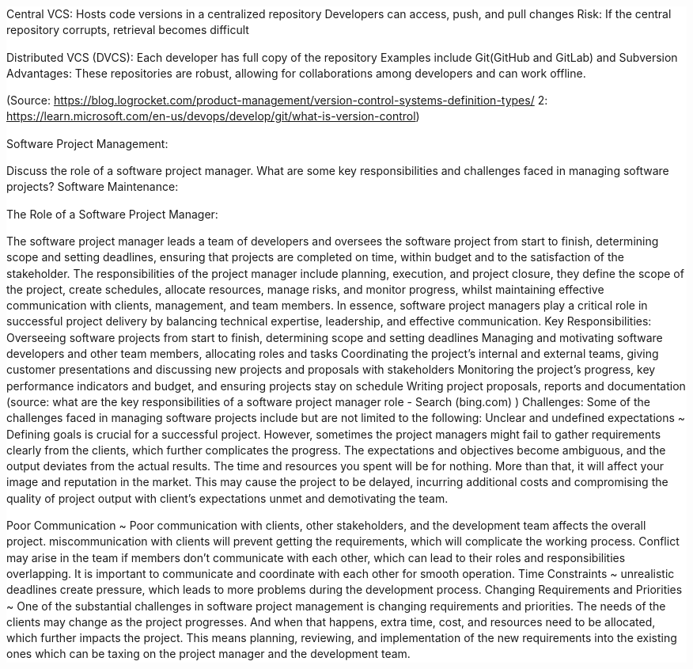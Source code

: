 
Central VCS:
Hosts code versions in a centralized repository
Developers can access, push, and pull changes
Risk: If the central repository corrupts, retrieval becomes difficult


Distributed VCS (DVCS): 
Each developer has full copy of the repository
Examples include Git(GitHub and GitLab) and Subversion
Advantages: These repositories are robust, allowing for collaborations among developers and can work offline.


(Source: https://blog.logrocket.com/product-management/version-control-systems-definition-types/ 2: https://learn.microsoft.com/en-us/devops/develop/git/what-is-version-control)

Software Project Management:

Discuss the role of a software project manager. What are some key responsibilities and challenges faced in managing software projects?
Software Maintenance:

The Role of a Software Project Manager:

The software project manager leads a team of developers and oversees the software project from start to finish, determining scope and setting deadlines, ensuring that projects are completed on time, within budget and to the satisfaction of the stakeholder. The responsibilities of the project manager include planning, execution, and project closure, they define the scope of the project, create schedules, allocate resources, manage risks, and monitor progress, whilst maintaining effective communication with clients, management, and team members.
In essence, software project managers play a critical role in successful project delivery by balancing technical expertise, leadership, and effective communication. 
Key Responsibilities:
Overseeing software projects from start to finish, determining scope and setting deadlines
Managing and motivating software developers and other team members, allocating roles and tasks
Coordinating the project’s internal and external teams, giving customer presentations and discussing new projects and proposals with stakeholders
Monitoring the project’s progress, key performance indicators and budget, and ensuring projects stay on schedule
Writing project proposals, reports and documentation
(source: what are the key responsibilities of a software project manager role - Search (bing.com) )
Challenges:
Some of the challenges faced in managing software projects include but are not limited to the following: 
Unclear and undefined expectations ~ Defining goals is crucial for a successful project. However, sometimes the project managers might fail to gather requirements clearly from the clients, which further complicates the progress. The expectations and objectives become ambiguous, and the output deviates from the actual results. The time and resources you spent will be for nothing. More than that, it will affect your image and reputation in the market.
This may cause the project to be delayed, incurring additional costs and compromising the quality of project output with client’s expectations unmet and demotivating the team.

Poor Communication ~ Poor communication with clients, other stakeholders, and the development team affects the overall project. 
miscommunication with clients will prevent getting the requirements, which will complicate the working process.
Conflict may arise in the team if members don’t communicate with each other, which can lead to their roles and responsibilities overlapping.
It is important to communicate and coordinate with each other for smooth operation. 
Time Constraints ~ unrealistic deadlines create pressure, which leads to more problems during the development process.
Changing Requirements and Priorities ~ One of the substantial challenges in software project management is changing requirements and priorities. The needs of the clients may change as the project progresses. And when that happens, extra time, cost, and resources need to be allocated, which further impacts the project.
This means planning, reviewing, and implementation of the new requirements into the existing ones which can be taxing on the project manager and the development team.